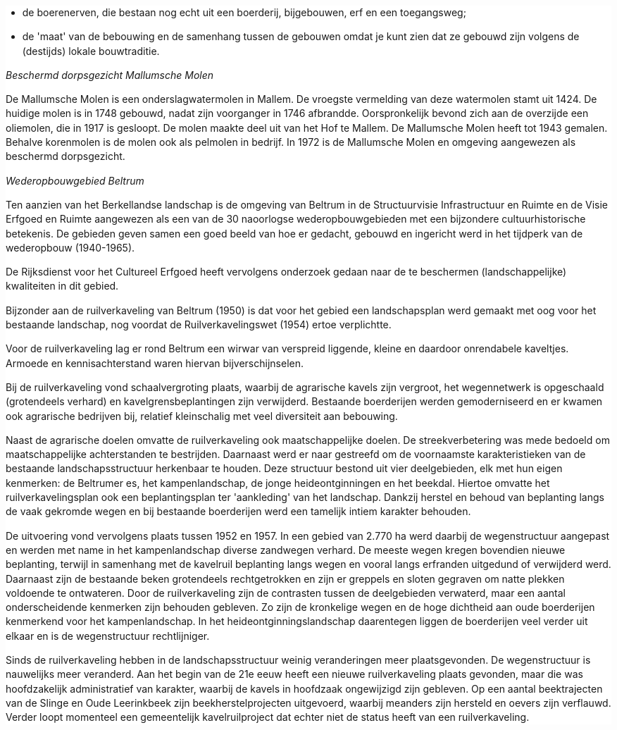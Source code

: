 * de boerenerven, die bestaan nog echt uit een boerderij, bijgebouwen, erf en een toegangsweg;

* de 'maat' van de bebouwing en de samenhang tussen de gebouwen omdat je kunt zien dat ze gebouwd zijn volgens de (destijds) lokale bouwtraditie.

*Beschermd dorpsgezicht Mallumsche Molen*

De Mallumsche Molen is een onderslagwatermolen in Mallem. De vroegste vermelding van deze watermolen stamt uit 1424\. De huidige molen is in 1748 gebouwd, nadat zijn voorganger in 1746 afbrandde. Oorspronkelijk bevond zich aan de overzijde een oliemolen, die in 1917 is gesloopt. De molen maakte deel uit van het Hof te Mallem. De Mallumsche Molen heeft tot 1943 gemalen. Behalve korenmolen is de molen ook als pelmolen in bedrijf. In 1972 is de Mallumsche Molen en omgeving aangewezen als beschermd dorpsgezicht.

*Wederopbouwgebied Beltrum*

Ten aanzien van het Berkellandse landschap is de omgeving van Beltrum in de Structuurvisie Infrastructuur en Ruimte en de Visie Erfgoed en Ruimte aangewezen als een van de 30 naoorlogse wederopbouwgebieden met een bijzondere cultuurhistorische betekenis. De gebieden geven samen een goed beeld van hoe er gedacht, gebouwd en ingericht werd in het tijdperk van de wederopbouw (1940\-1965\).

De Rijksdienst voor het Cultureel Erfgoed heeft vervolgens onderzoek gedaan naar de te beschermen (landschappelijke) kwaliteiten in dit gebied.

Bijzonder aan de ruilverkaveling van Beltrum (1950\) is dat voor het gebied een landschapsplan werd gemaakt met oog voor het bestaande landschap, nog voordat de Ruilverkavelingswet (1954\) ertoe verplichtte.

Voor de ruilverkaveling lag er rond Beltrum een wirwar van verspreid liggende, kleine en daardoor onrendabele kaveltjes. Armoede en kennisachterstand waren hiervan bijverschijnselen.

Bij de ruilverkaveling vond schaalvergroting plaats, waarbij de agrarische kavels zijn vergroot, het wegennetwerk is opgeschaald (grotendeels verhard) en kavelgrensbeplantingen zijn verwijderd. Bestaande boerderijen werden gemoderniseerd en er kwamen ook agrarische bedrijven bij, relatief kleinschalig met veel diversiteit aan bebouwing.

Naast de agrarische doelen omvatte de ruilverkaveling ook maatschappelijke doelen. De streekverbetering was mede bedoeld om maatschappelijke achterstanden te bestrijden. Daarnaast werd er naar gestreefd om de voornaamste karakteristieken van de bestaande landschapsstructuur herkenbaar te houden. Deze structuur bestond uit vier deelgebieden, elk met hun eigen kenmerken: de Beltrumer es, het kampenlandschap, de jonge heideontginningen en het beekdal. Hiertoe omvatte het ruilverkavelingsplan ook een beplantingsplan ter 'aankleding' van het landschap. Dankzij herstel en behoud van beplanting langs de vaak gekromde wegen en bij bestaande boerderijen werd een tamelijk intiem karakter behouden.

De uitvoering vond vervolgens plaats tussen 1952 en 1957\. In een gebied van 2\.770 ha werd daarbij de wegenstructuur aangepast en werden met name in het kampenlandschap diverse zandwegen verhard. De meeste wegen kregen bovendien nieuwe beplanting, terwijl in samenhang met de kavelruil beplanting langs wegen en vooral langs erfranden uitgedund of verwijderd werd. Daarnaast zijn de bestaande beken grotendeels rechtgetrokken en zijn er greppels en sloten gegraven om natte plekken voldoende te ontwateren. Door de ruilverkaveling zijn de contrasten tussen de deelgebieden verwaterd, maar een aantal onderscheidende kenmerken zijn behouden gebleven. Zo zijn de kronkelige wegen en de hoge dichtheid aan oude boerderijen kenmerkend voor het kampenlandschap. In het heideontginningslandschap daarentegen liggen de boerderijen veel verder uit elkaar en is de wegenstructuur rechtlijniger.

Sinds de ruilverkaveling hebben in de landschapsstructuur weinig veranderingen meer plaatsgevonden. De wegenstructuur is nauwelijks meer veranderd. Aan het begin van de 21e eeuw heeft een nieuwe ruilverkaveling plaats gevonden, maar die was hoofdzakelijk administratief van karakter, waarbij de kavels in hoofdzaak ongewijzigd zijn gebleven. Op een aantal beektrajecten van de Slinge en Oude Leerinkbeek zijn beekherstelprojecten uitgevoerd, waarbij meanders zijn hersteld en oevers zijn verflauwd. Verder loopt momenteel een gemeentelijk kavelruilproject dat echter niet de status heeft van een ruilverkaveling.
